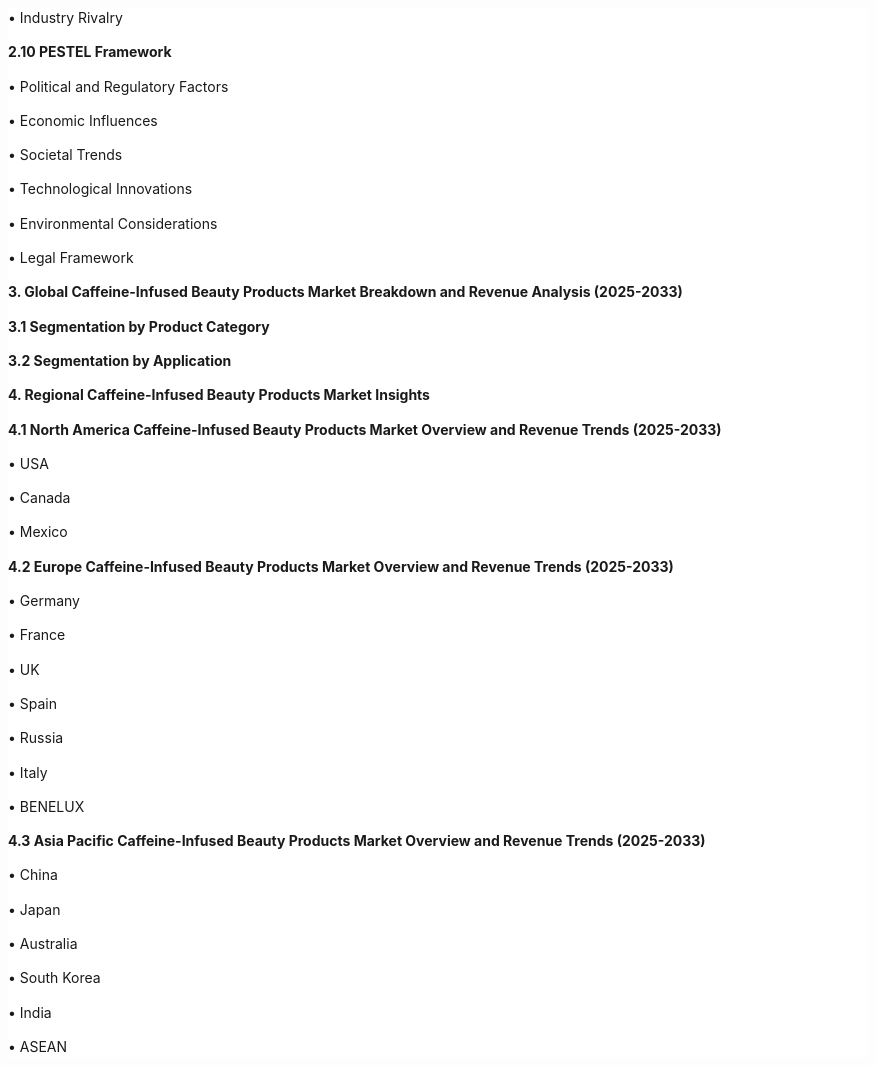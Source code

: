 • Industry Rivalry

<strong>2.10 PESTEL Framework</strong>

• Political and Regulatory Factors

• Economic Influences

• Societal Trends

• Technological Innovations

• Environmental Considerations

• Legal Framework

<strong>3. Global Caffeine-Infused Beauty Products Market Breakdown and Revenue Analysis (2025-2033)</strong>

<strong>3.1 Segmentation by Product Category</strong>

<strong>3.2 Segmentation by Application</strong>

<strong>4. Regional Caffeine-Infused Beauty Products Market Insights</strong>

<strong>4.1 North America Caffeine-Infused Beauty Products Market Overview and Revenue Trends (2025-2033)</strong>

• USA

• Canada

• Mexico

<strong>4.2 Europe Caffeine-Infused Beauty Products Market Overview and Revenue Trends (2025-2033)</strong>

• Germany

• France

• UK

• Spain

• Russia

• Italy

• BENELUX

<strong>4.3 Asia Pacific Caffeine-Infused Beauty Products Market Overview and Revenue Trends (2025-2033)</strong>

• China

• Japan

• Australia

• South Korea

• India

• ASEAN
